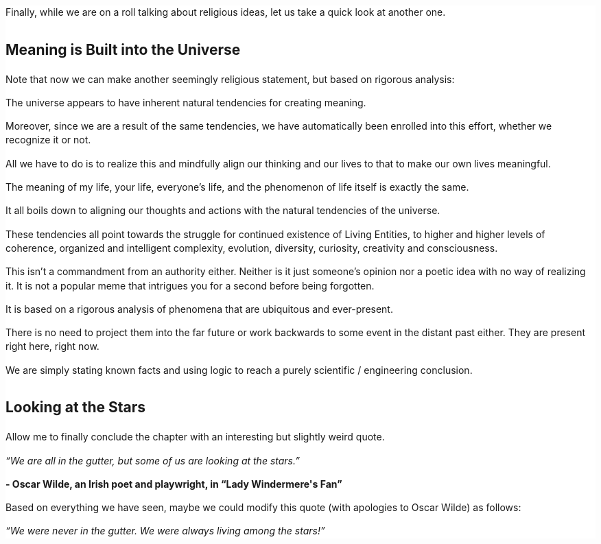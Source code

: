 
Finally, while we are on a roll talking about religious ideas, let us take a quick look at another one.

## Meaning is Built into the Universe <a href="#_b4601umqf6z8" id="_b4601umqf6z8"></a>

Note that now we can make another seemingly religious statement, but based on rigorous analysis:&#x20;

The universe appears to have inherent natural tendencies for creating meaning.&#x20;

Moreover, since we are a result of the same tendencies, we have automatically been enrolled into this effort, whether we recognize it or not.

All we have to do is to realize this and mindfully align our thinking and our lives to that to make our own lives meaningful.

The meaning of my life, your life, everyone’s life, and the phenomenon of life itself is exactly the same.

It all boils down to aligning our thoughts and actions with the natural tendencies of the universe.&#x20;

These tendencies all point towards the struggle for continued existence of Living Entities, to higher and higher levels of coherence, organized and intelligent complexity, evolution, diversity, curiosity, creativity and consciousness.

This isn’t a commandment from an authority either. Neither is it just someone’s opinion nor a poetic idea with no way of realizing it. It is not a popular meme that intrigues you for a second before being forgotten.

It is based on a rigorous analysis of phenomena that are ubiquitous and ever-present.

There is no need to project them into the far future or work backwards to some event in the distant past either. They are present right here, right now.

We are simply stating known facts and using logic to reach a purely scientific / engineering conclusion.

## Looking at the Stars <a href="#_i0oyizvhq5wo" id="_i0oyizvhq5wo"></a>

Allow me to finally conclude the chapter with an interesting but slightly weird quote.



_“We are all in the gutter, but some of us are looking at the stars.”_

**- Oscar Wilde, an Irish poet and playwright, in “Lady Windermere's Fan”**



Based on everything we have seen, maybe we could modify this quote (with apologies to Oscar Wilde) as follows:



_“We were never in the gutter. We were always living among the stars!”_

